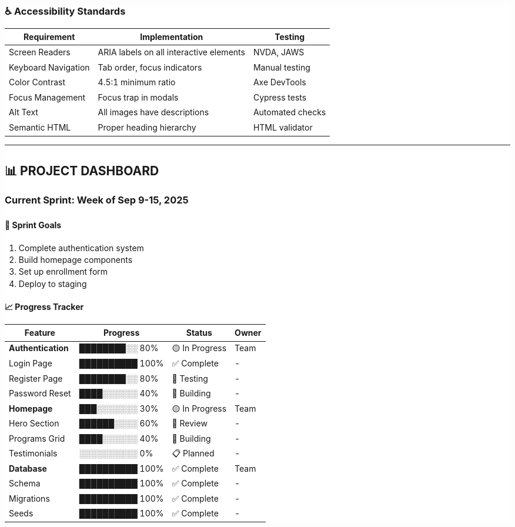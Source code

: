 ### ♿ Accessibility Standards

| Requirement | Implementation | Testing |
|-------------|---------------|---------|
| Screen Readers | ARIA labels on all interactive elements | NVDA, JAWS |
| Keyboard Navigation | Tab order, focus indicators | Manual testing |
| Color Contrast | 4.5:1 minimum ratio | Axe DevTools |
| Focus Management | Focus trap in modals | Cypress tests |
| Alt Text | All images have descriptions | Automated checks |
| Semantic HTML | Proper heading hierarchy | HTML validator |

---

## 📊 PROJECT DASHBOARD

### Current Sprint: Week of Sep 9-15, 2025

#### 🎯 Sprint Goals
1. Complete authentication system
2. Build homepage components
3. Set up enrollment form
4. Deploy to staging

#### 📈 Progress Tracker

| Feature | Progress | Status | Owner |
|---------|----------|--------|-------|
| **Authentication** | ████████░░ 80% | 🟡 In Progress | Team |
| Login Page | ██████████ 100% | ✅ Complete | - |
| Register Page | ████████░░ 80% | 🔄 Testing | - |
| Password Reset | ████░░░░░░ 40% | 🚧 Building | - |
| **Homepage** | ███░░░░░░░ 30% | 🟡 In Progress | Team |
| Hero Section | ██████░░░░ 60% | 🔄 Review | - |
| Programs Grid | ████░░░░░░ 40% | 🚧 Building | - |
| Testimonials | ░░░░░░░░░░ 0% | 📋 Planned | - |
| **Database** | ██████████ 100% | ✅ Complete | Team |
| Schema | ██████████ 100% | ✅ Complete | - |
| Migrations | ██████████ 100% | ✅ Complete | - |
| Seeds | ██████████ 100% | ✅ Complete | - |
